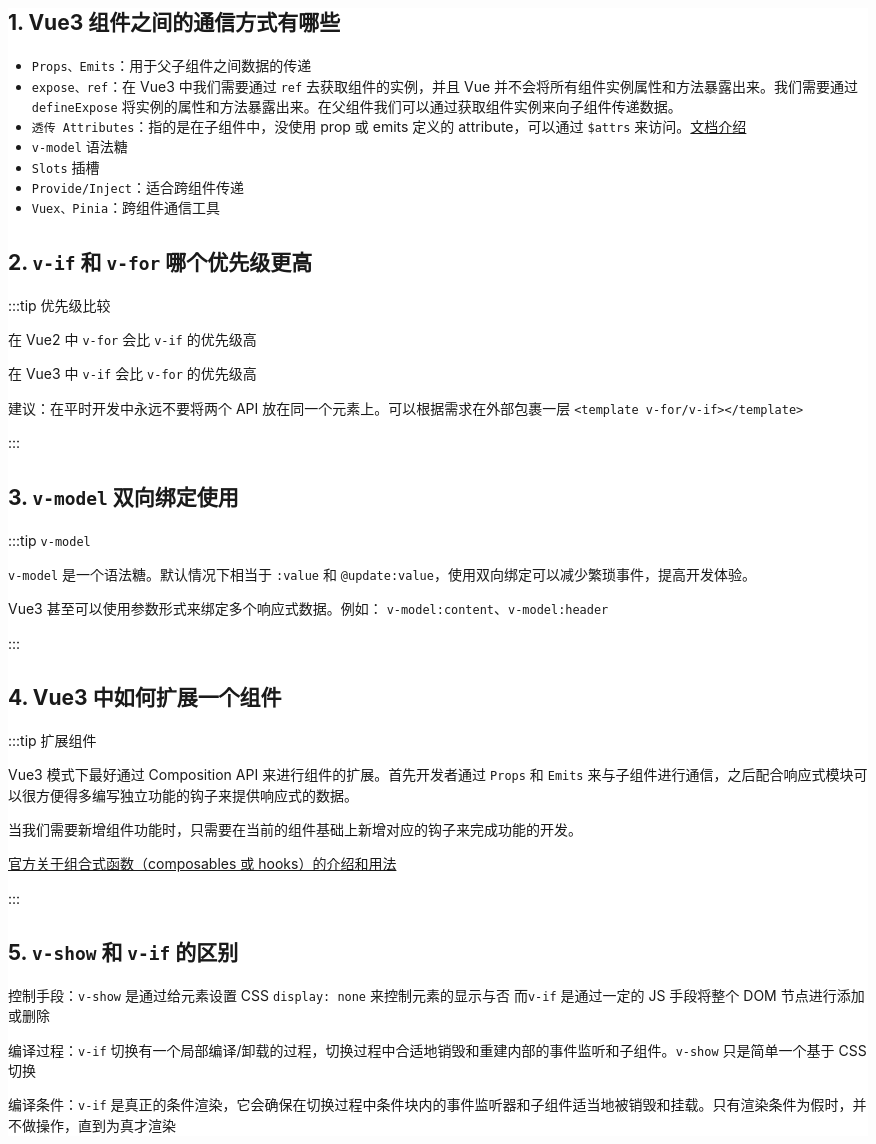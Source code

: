 ## 1. Vue3 组件之间的通信方式有哪些

-   `Props、Emits`：用于父子组件之间数据的传递
-   `expose、ref`：在 Vue3 中我们需要通过 `ref` 去获取组件的实例，并且 Vue 并不会将所有组件实例属性和方法暴露出来。我们需要通过 `defineExpose` 将实例的属性和方法暴露出来。在父组件我们可以通过获取组件实例来向子组件传递数据。
-   `透传 Attributes`：指的是在子组件中，没使用 prop 或 emits 定义的 attribute，可以通过 `$attrs` 来访问。[文档介绍](https://cn.vuejs.org/guide/components/attrs.html)
-   `v-model` 语法糖
-   `Slots` 插槽
-   `Provide/Inject`：适合跨组件传递
-   `Vuex、Pinia`：跨组件通信工具

## 2. `v-if` 和 `v-for` 哪个优先级更高

:::tip 优先级比较

在 Vue2 中 `v-for` 会比 `v-if` 的优先级高

在 Vue3 中 `v-if` 会比 `v-for` 的优先级高

建议：在平时开发中永远不要将两个 API 放在同一个元素上。可以根据需求在外部包裹一层 `<template v-for/v-if></template>`

:::

## 3. `v-model` 双向绑定使用

:::tip `v-model`

`v-model` 是一个语法糖。默认情况下相当于 `:value` 和 `@update:value`，使用双向绑定可以减少繁琐事件，提高开发体验。

Vue3 甚至可以使用参数形式来绑定多个响应式数据。例如： `v-model:content`、`v-model:header`

:::

## 4. Vue3 中如何扩展一个组件

:::tip 扩展组件

Vue3 模式下最好通过 Composition API 来进行组件的扩展。首先开发者通过 `Props` 和 `Emits` 来与子组件进行通信，之后配合响应式模块可以很方便得多编写独立功能的钩子来提供响应式的数据。

当我们需要新增组件功能时，只需要在当前的组件基础上新增对应的钩子来完成功能的开发。

[官方关于组合式函数（composables 或 hooks）的介绍和用法](https://staging-cn.vuejs.org/guide/reusability/composables.html)

:::

## 5. `v-show` 和 `v-if` 的区别

控制手段：`v-show` 是通过给元素设置 CSS `display: none` 来控制元素的显示与否 而`v-if` 是通过一定的 JS 手段将整个 DOM 节点进行添加或删除

编译过程：`v-if` 切换有一个局部编译/卸载的过程，切换过程中合适地销毁和重建内部的事件监听和子组件。`v-show` 只是简单一个基于 CSS 切换

编译条件：`v-if` 是真正的条件渲染，它会确保在切换过程中条件块内的事件监听器和子组件适当地被销毁和挂载。只有渲染条件为假时，并不做操作，直到为真才渲染
